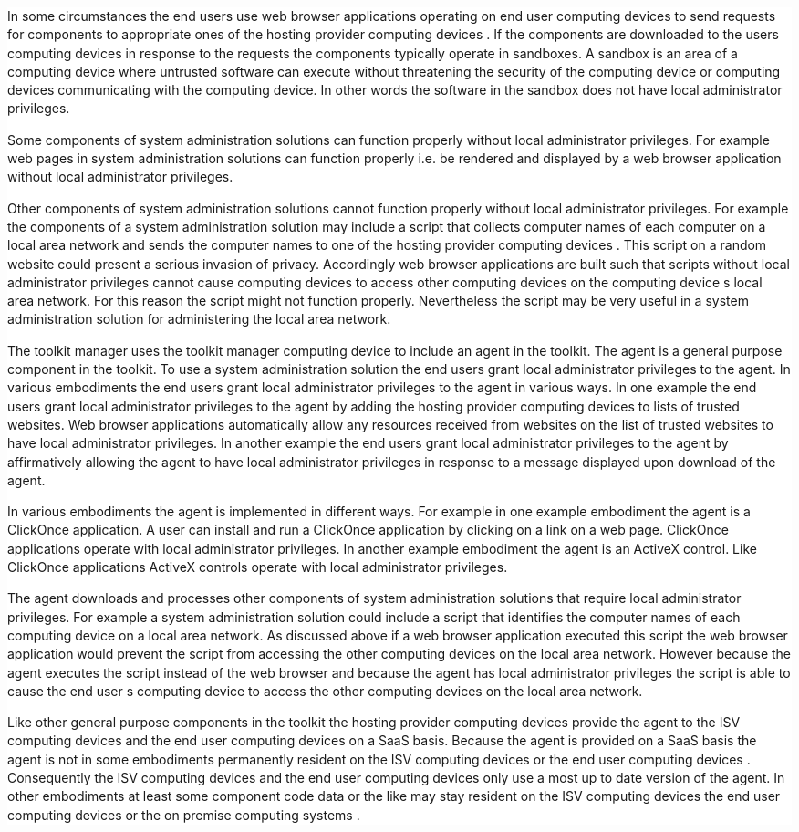 In some circumstances the end users use web browser applications operating on end user computing devices to send requests for components to appropriate ones of the hosting provider computing devices . If the components are downloaded to the users computing devices in response to the requests the components typically operate in sandboxes. A sandbox is an area of a computing device where untrusted software can execute without threatening the security of the computing device or computing devices communicating with the computing device. In other words the software in the sandbox does not have local administrator privileges.

Some components of system administration solutions can function properly without local administrator privileges. For example web pages in system administration solutions can function properly i.e. be rendered and displayed by a web browser application without local administrator privileges.

Other components of system administration solutions cannot function properly without local administrator privileges. For example the components of a system administration solution may include a script that collects computer names of each computer on a local area network and sends the computer names to one of the hosting provider computing devices . This script on a random website could present a serious invasion of privacy. Accordingly web browser applications are built such that scripts without local administrator privileges cannot cause computing devices to access other computing devices on the computing device s local area network. For this reason the script might not function properly. Nevertheless the script may be very useful in a system administration solution for administering the local area network.

The toolkit manager uses the toolkit manager computing device to include an agent in the toolkit. The agent is a general purpose component in the toolkit. To use a system administration solution the end users grant local administrator privileges to the agent. In various embodiments the end users grant local administrator privileges to the agent in various ways. In one example the end users grant local administrator privileges to the agent by adding the hosting provider computing devices to lists of trusted websites. Web browser applications automatically allow any resources received from websites on the list of trusted websites to have local administrator privileges. In another example the end users grant local administrator privileges to the agent by affirmatively allowing the agent to have local administrator privileges in response to a message displayed upon download of the agent.

In various embodiments the agent is implemented in different ways. For example in one example embodiment the agent is a ClickOnce application. A user can install and run a ClickOnce application by clicking on a link on a web page. ClickOnce applications operate with local administrator privileges. In another example embodiment the agent is an ActiveX control. Like ClickOnce applications ActiveX controls operate with local administrator privileges.

The agent downloads and processes other components of system administration solutions that require local administrator privileges. For example a system administration solution could include a script that identifies the computer names of each computing device on a local area network. As discussed above if a web browser application executed this script the web browser application would prevent the script from accessing the other computing devices on the local area network. However because the agent executes the script instead of the web browser and because the agent has local administrator privileges the script is able to cause the end user s computing device to access the other computing devices on the local area network.

Like other general purpose components in the toolkit the hosting provider computing devices provide the agent to the ISV computing devices and the end user computing devices on a SaaS basis. Because the agent is provided on a SaaS basis the agent is not in some embodiments permanently resident on the ISV computing devices or the end user computing devices . Consequently the ISV computing devices and the end user computing devices only use a most up to date version of the agent. In other embodiments at least some component code data or the like may stay resident on the ISV computing devices the end user computing devices or the on premise computing systems .
